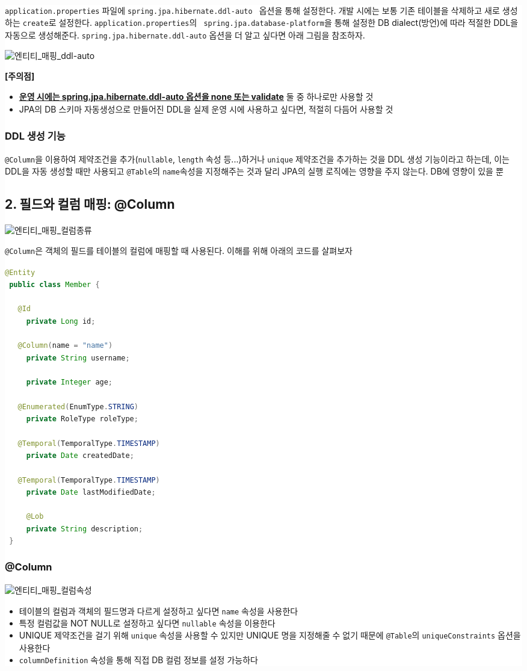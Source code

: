 ```application.properties``` 파일에 ```spring.jpa.hibernate.ddl-auto ``` 옵션을 통해 설정한다. 개발 시에는 보통 기존 테이블을 삭제하고 새로 생성하는 ```create```로 설정한다. ```application.properties```의 ``` spring.jpa.database-platform```을 통해 설정한 DB dialect(방언)에 따라 적절한 DDL을 자동으로 생성해준다. ```spring.jpa.hibernate.ddl-auto``` 옵션을 더 알고 싶다면 아래 그림을 참조하자.

![엔티티_매핑_ddl-auto]({{site.url}}{{site.baseurl}}/assets/images/jpa_entity_mapping_ddl-auto.png)

**[주의점]**

- **<u>운영 시에는 spring.jpa.hibernate.ddl-auto 옵션을 none 또는 validate</u>** 둘 중 하나로만 사용할 것
- JPA의 DB 스키마 자동생성으로 만들어진 DDL을 실제 운영 시에 사용하고 싶다면, 적절히 다듬어 사용할 것

### DDL 생성 기능

```@Column```을 이용하여 제약조건을 추가(```nullable```, ```length``` 속성 등...)하거나 ```unique``` 제약조건을 추가하는 것을 DDL 생성 기능이라고 하는데, 이는 DDL을 자동 생성할 때만 사용되고 ```@Table```의 ```name```속성을 지정해주는 것과 달리 JPA의 실행 로직에는 영향을 주지 않는다. DB에 영향이 있을 뿐

## 2. 필드와 컬럼 매핑: @Column

![엔티티_매핑_컬럼종류]({{site.url}}{{site.baseurl}}/assets/images/jpa_entity_mapping_column_type.png)

```@Column```은 객체의 필드를 테이블의 컬럼에 매핑할 때 사용된다. 이해를 위해 아래의 코드를 살펴보자

```java
@Entity
 public class Member {
	 
   @Id
	 private Long id;
	 
   @Column(name = "name")
	 private String username;

	 private Integer age;
	 
   @Enumerated(EnumType.STRING)
	 private RoleType roleType;
	 
   @Temporal(TemporalType.TIMESTAMP)
	 private Date createdDate;
	 
   @Temporal(TemporalType.TIMESTAMP)
	 private Date lastModifiedDate;
	 
	 @Lob
	 private String description;
 }
```

### @Column

![엔티티_매핑_컬럼속성]({{site.url}}{{site.baseurl}}/assets/images/jpa_entity_mapping_columnAttribute.png)

- 테이블의 컬럼과 객체의 필드명과 다르게 설정하고 싶다면 ```name``` 속성을 사용한다
- 특정 컬럼값을 NOT NULL로 설정하고 싶다면 ```nullable``` 속성을 이용한다
- UNIQUE 제약조건을 걸기 위해 ```unique``` 속성을 사용할 수 있지만 UNIQUE 명을 지정해줄 수 없기 때문에 ```@Table```의 ```uniqueConstraints``` 옵션을 사용한다
- ```columnDefinition``` 속성을 통해 직접 DB 컬럼 정보를 설정 가능하다
